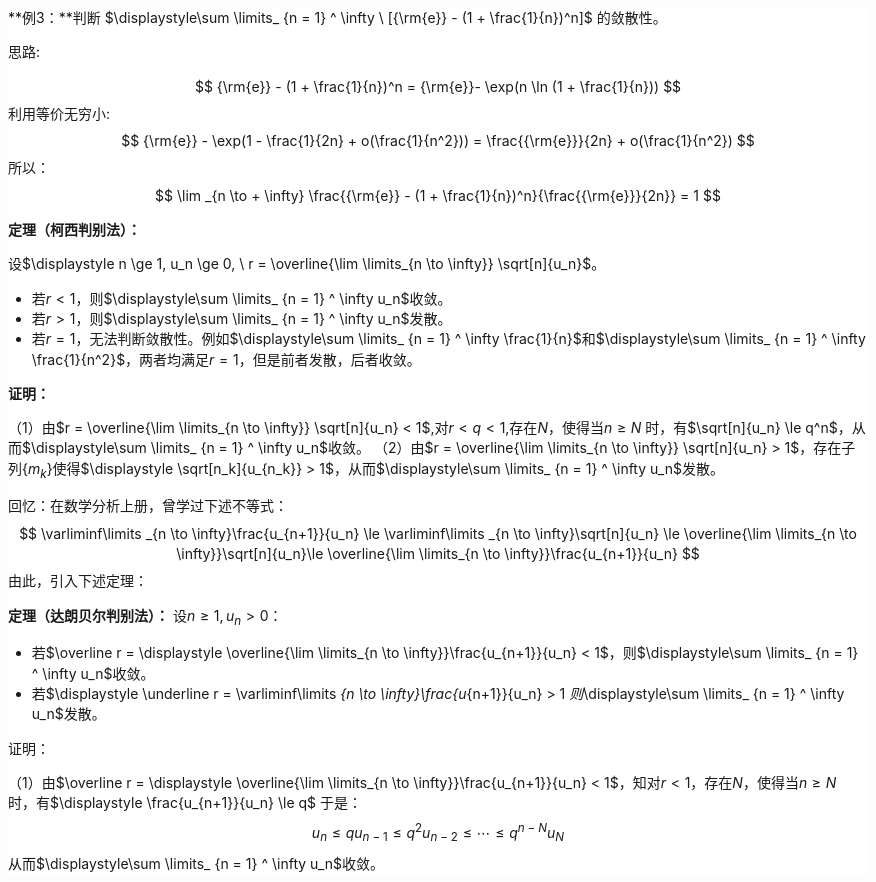 
**例3：**判断 $\displaystyle\sum \limits_ {n = 1} ^ \infty \ [{\rm{e}} - (1 + \frac{1}{n})^n]$ 的敛散性。

思路:

$$
{\rm{e}} - (1 + \frac{1}{n})^n = {\rm{e}}- \exp(n \ln (1 + \frac{1}{n}))
$$
利用等价无穷小:
$$
{\rm{e}} - \exp(1 - \frac{1}{2n} + o(\frac{1}{n^2})) = \frac{{\rm{e}}}{2n} + o(\frac{1}{n^2})
$$
所以：
$$
\lim _{n \to + \infty} \frac{{\rm{e}} - (1 + \frac{1}{n})^n}{\frac{{\rm{e}}}{2n}} = 1
$$

**定理（柯西判别法）：**

设$\displaystyle n \ge 1, u_n \ge 0, \ r = \overline{\lim \limits_{n \to \infty}} \sqrt[n]{u_n}$。
* 若$r < 1$，则$\displaystyle\sum \limits_ {n = 1} ^ \infty u_n$收敛。
*  若$r > 1$，则$\displaystyle\sum \limits_ {n = 1} ^ \infty u_n$发散。
*  若$r  =  1$，无法判断敛散性。例如$\displaystyle\sum \limits_ {n = 1} ^ \infty \frac{1}{n}$和$\displaystyle\sum \limits_ {n = 1} ^ \infty \frac{1}{n^2}$，两者均满足$r = 1$，但是前者发散，后者收敛。

**证明：**

（1）由$r = \overline{\lim \limits_{n \to \infty}} \sqrt[n]{u_n} < 1$,对$r < q < 1$,存在$N$，使得当$n \ge N$ 时，有$\sqrt[n]{u_n} \le q^n$，从而$\displaystyle\sum \limits_ {n = 1} ^ \infty u_n$收敛。
（2）由$r = \overline{\lim \limits_{n \to \infty}} \sqrt[n]{u_n} > 1$，存在子列$\displaystyle \{m_k\}$使得$\displaystyle \sqrt[n_k]{u_{n_k}} > 1$，从而$\displaystyle\sum \limits_ {n = 1} ^ \infty u_n$发散。

回忆：在数学分析上册，曾学过下述不等式：
$$
 \varliminf\limits _{n \to \infty}\frac{u_{n+1}}{u_n} \le \varliminf\limits _{n \to \infty}\sqrt[n]{u_n} \le \overline{\lim \limits_{n \to \infty}}\sqrt[n]{u_n}\le \overline{\lim \limits_{n \to \infty}}\frac{u_{n+1}}{u_n} 
$$
由此，引入下述定理：

**定理（达朗贝尔判别法）：**
设$\displaystyle n \ge 1, u_n > 0$：

* 若$\overline r = \displaystyle \overline{\lim \limits_{n \to \infty}}\frac{u_{n+1}}{u_n} < 1$，则$\displaystyle\sum \limits_ {n = 1} ^ \infty u_n$收敛。
* 若$\displaystyle \underline r = \varliminf\limits _{n \to \infty}\frac{u_{n+1}}{u_n} > 1 $则$\displaystyle\sum \limits_ {n = 1} ^ \infty u_n$发散。

证明：

（1）由$\overline r = \displaystyle \overline{\lim \limits_{n \to \infty}}\frac{u_{n+1}}{u_n} < 1$，知对$\displaystyle r < 1$，存在$N$，使得当$\displaystyle n \ge N$ 时，有$\displaystyle \frac{u_{n+1}}{u_n}  \le q$
于是：
$$
u_n \le q u _ {n - 1} \le q^2 u _ {n - 2}  \le \cdots \le q^{n - N}u_N
$$
从而$\displaystyle\sum \limits_ {n = 1} ^ \infty u_n$收敛。
